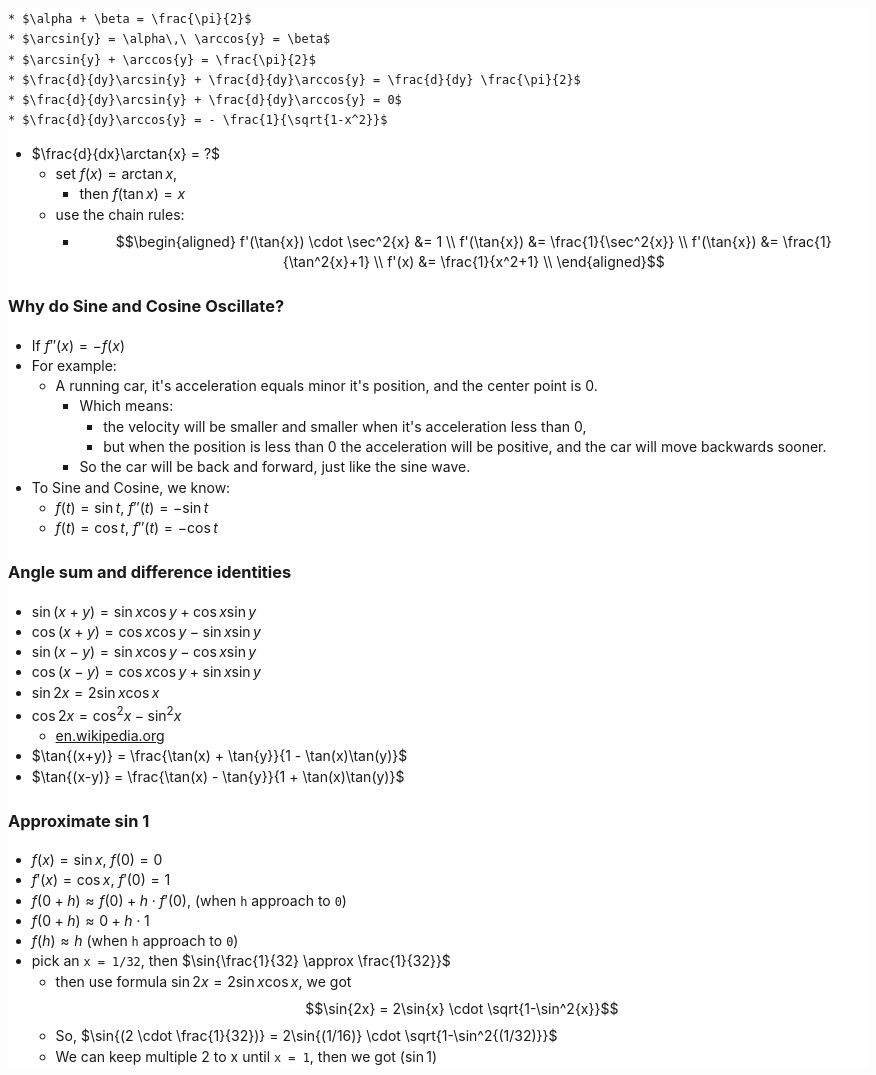     * $\alpha + \beta = \frac{\pi}{2}$
    * $\arcsin{y} = \alpha\,\ \arccos{y} = \beta$
    * $\arcsin{y} + \arccos{y} = \frac{\pi}{2}$
    * $\frac{d}{dy}\arcsin{y} + \frac{d}{dy}\arccos{y} = \frac{d}{dy} \frac{\pi}{2}$
    * $\frac{d}{dy}\arcsin{y} + \frac{d}{dy}\arccos{y} = 0$
    * $\frac{d}{dy}\arccos{y} = - \frac{1}{\sqrt{1-x^2}}$
* $\frac{d}{dx}\arctan{x} = ?$
    * set $f(x) = \arctan{x}$, 
        * then $f(\tan{x}) = x$
    * use the chain rules: 
        * $$\begin{aligned}
            f'(\tan{x}) \cdot \sec^2{x} &= 1 \\
            f'(\tan{x}) &= \frac{1}{\sec^2{x}} \\
            f'(\tan{x}) &= \frac{1}{\tan^2{x}+1} \\
            f'(x) &= \frac{1}{x^2+1} \\
            \end{aligned}$$

### Why do Sine and Cosine Oscillate?

* If $f''(x) = - f(x)$
* For example: 
    * A running car, it's acceleration equals minor it's position, and the center point is 0.
        * Which means:
            * the velocity will be smaller and smaller when it's acceleration less than 0, 
            * but when the position is less than 0 the acceleration will be positive, and the car will move backwards sooner.
        * So the car will be back and forward, just like the sine wave.
* To Sine and Cosine, we know:
    * $f(t) = \sin{t},\ f''(t) = - \sin{t}$
    * $f(t) = \cos{t},\ f''(t) = - \cos{t}$

### Angle sum and difference identities

* $\sin{(x+y)} = \sin{x}\cos{y} + \cos{x}\sin{y}$
* $\cos{(x+y)} = \cos{x}\cos{y} - \sin{x}\sin{y}$
* $\sin{(x-y)} = \sin{x}\cos{y} - \cos{x}\sin{y}$
* $\cos{(x-y)} = \cos{x}\cos{y} + \sin{x}\sin{y}$
* $\sin{2x} = 2\sin{x}\cos{x}$
* $\cos{2x} = \cos^2{x} - \sin^2{x}$
    * [en.wikipedia.org](https://en.wikipedia.org/wiki/List_of_trigonometric_identities#Angle_sum_and_difference_identities)
* $\tan{(x+y)} = \frac{\tan(x) + \tan{y}}{1 - \tan(x)\tan(y)}$
* $\tan{(x-y)} = \frac{\tan(x) - \tan{y}}{1 + \tan(x)\tan(y)}$

### Approximate sin 1

* $f(x) = \sin{x},\ f(0) = 0$
* $f'(x) = \cos{x},\ f'(0) = 1$
* $f(0+h) \approx f(0) + h \cdot f'(0)$, (when `h` approach to `0`)
* $f(0+h) \approx 0 + h \cdot 1$
* $f(h) \approx h$ (when `h` approach to `0`)
* pick an `x = 1/32`, then $\sin{\frac{1}{32} \approx \frac{1}{32}}$
    * then use formula $\sin{2x} = 2\sin{x}\cos{x}$, we got $$\sin{2x} = 2\sin{x} \cdot \sqrt{1-\sin^2{x}}$$
    * So, $\sin{(2 \cdot \frac{1}{32})} = 2\sin{(1/16)} \cdot \sqrt{1-\sin^2{(1/32)}}$
    * We can keep multiple 2 to x until `x = 1`, then we got ($\sin{1}$)
